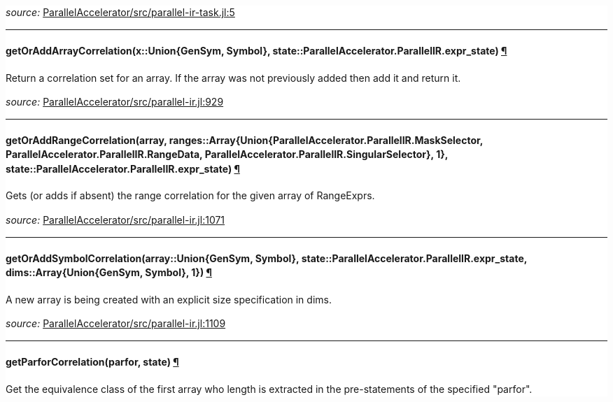 
*source:*
[ParallelAccelerator/src/parallel-ir-task.jl:5](https://github.com/IntelLabs/ParallelAccelerator.jl/tree/44944f13cdcd8839ae646ee3ca66dbafdec20db5/src/parallel-ir-task.jl#L5)

---

<a id="method__getoraddarraycorrelation.1" class="lexicon_definition"></a>
#### getOrAddArrayCorrelation(x::Union{GenSym, Symbol},  state::ParallelAccelerator.ParallelIR.expr_state) [¶](#method__getoraddarraycorrelation.1)
Return a correlation set for an array.  If the array was not previously added then add it and return it.


*source:*
[ParallelAccelerator/src/parallel-ir.jl:929](https://github.com/IntelLabs/ParallelAccelerator.jl/tree/44944f13cdcd8839ae646ee3ca66dbafdec20db5/src/parallel-ir.jl#L929)

---

<a id="method__getoraddrangecorrelation.1" class="lexicon_definition"></a>
#### getOrAddRangeCorrelation(array,  ranges::Array{Union{ParallelAccelerator.ParallelIR.MaskSelector, ParallelAccelerator.ParallelIR.RangeData, ParallelAccelerator.ParallelIR.SingularSelector}, 1},  state::ParallelAccelerator.ParallelIR.expr_state) [¶](#method__getoraddrangecorrelation.1)
Gets (or adds if absent) the range correlation for the given array of RangeExprs.


*source:*
[ParallelAccelerator/src/parallel-ir.jl:1071](https://github.com/IntelLabs/ParallelAccelerator.jl/tree/44944f13cdcd8839ae646ee3ca66dbafdec20db5/src/parallel-ir.jl#L1071)

---

<a id="method__getoraddsymbolcorrelation.1" class="lexicon_definition"></a>
#### getOrAddSymbolCorrelation(array::Union{GenSym, Symbol},  state::ParallelAccelerator.ParallelIR.expr_state,  dims::Array{Union{GenSym, Symbol}, 1}) [¶](#method__getoraddsymbolcorrelation.1)
A new array is being created with an explicit size specification in dims.


*source:*
[ParallelAccelerator/src/parallel-ir.jl:1109](https://github.com/IntelLabs/ParallelAccelerator.jl/tree/44944f13cdcd8839ae646ee3ca66dbafdec20db5/src/parallel-ir.jl#L1109)

---

<a id="method__getparforcorrelation.1" class="lexicon_definition"></a>
#### getParforCorrelation(parfor,  state) [¶](#method__getparforcorrelation.1)
Get the equivalence class of the first array who length is extracted in the pre-statements of the specified "parfor".
